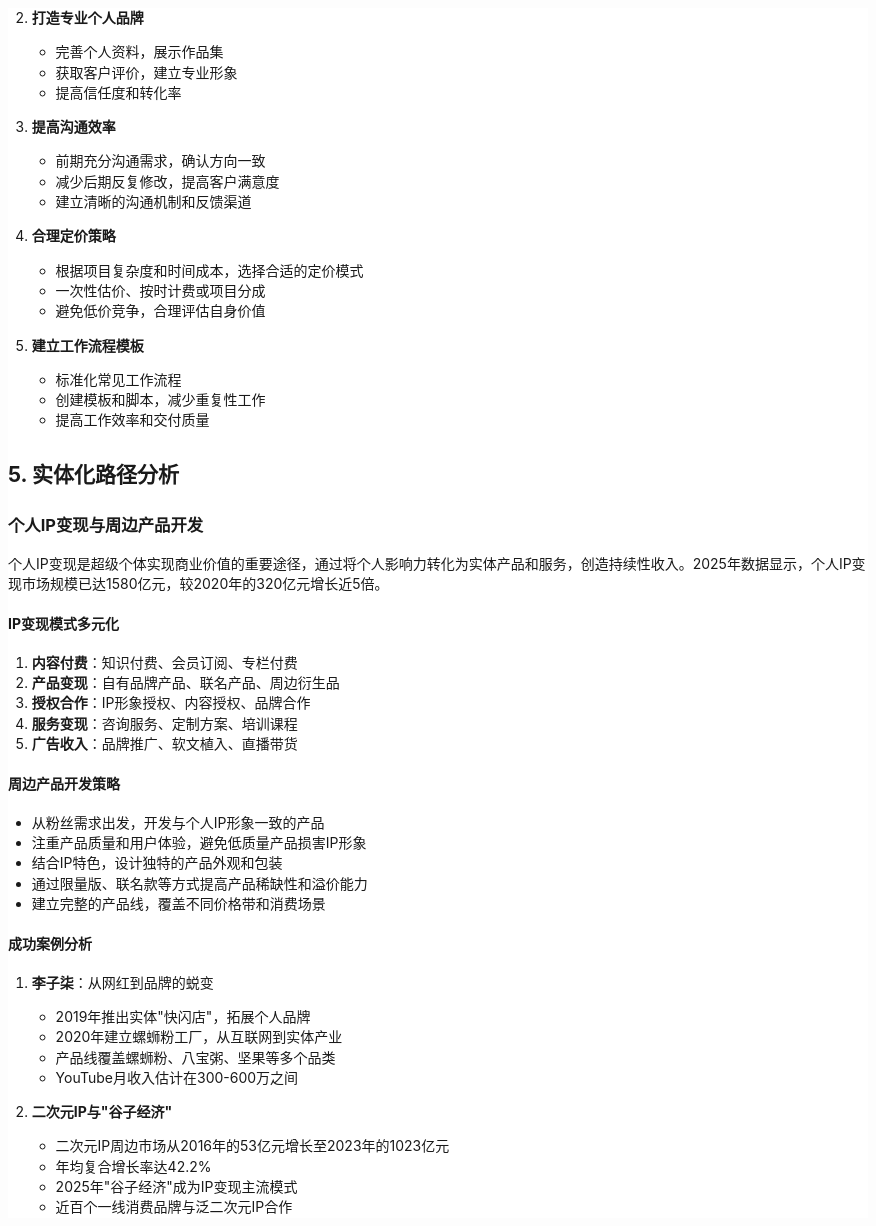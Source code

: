 2. **打造专业个人品牌**
   - 完善个人资料，展示作品集
   - 获取客户评价，建立专业形象
   - 提高信任度和转化率

3. **提高沟通效率**
   - 前期充分沟通需求，确认方向一致
   - 减少后期反复修改，提高客户满意度
   - 建立清晰的沟通机制和反馈渠道

4. **合理定价策略**
   - 根据项目复杂度和时间成本，选择合适的定价模式
   - 一次性估价、按时计费或项目分成
   - 避免低价竞争，合理评估自身价值

5. **建立工作流程模板**
   - 标准化常见工作流程
   - 创建模板和脚本，减少重复性工作
   - 提高工作效率和交付质量
## 5. 实体化路径分析

### 个人IP变现与周边产品开发

个人IP变现是超级个体实现商业价值的重要途径，通过将个人影响力转化为实体产品和服务，创造持续性收入。2025年数据显示，个人IP变现市场规模已达1580亿元，较2020年的320亿元增长近5倍。

#### IP变现模式多元化

1. **内容付费**：知识付费、会员订阅、专栏付费
2. **产品变现**：自有品牌产品、联名产品、周边衍生品
3. **授权合作**：IP形象授权、内容授权、品牌合作
4. **服务变现**：咨询服务、定制方案、培训课程
5. **广告收入**：品牌推广、软文植入、直播带货

#### 周边产品开发策略

- 从粉丝需求出发，开发与个人IP形象一致的产品
- 注重产品质量和用户体验，避免低质量产品损害IP形象
- 结合IP特色，设计独特的产品外观和包装
- 通过限量版、联名款等方式提高产品稀缺性和溢价能力
- 建立完整的产品线，覆盖不同价格带和消费场景

#### 成功案例分析

1. **李子柒**：从网红到品牌的蜕变
   - 2019年推出实体"快闪店"，拓展个人品牌
   - 2020年建立螺蛳粉工厂，从互联网到实体产业
   - 产品线覆盖螺蛳粉、八宝粥、坚果等多个品类
   - YouTube月收入估计在300-600万之间

2. **二次元IP与"谷子经济"**
   - 二次元IP周边市场从2016年的53亿元增长至2023年的1023亿元
   - 年均复合增长率达42.2%
   - 2025年"谷子经济"成为IP变现主流模式
   - 近百个一线消费品牌与泛二次元IP合作
